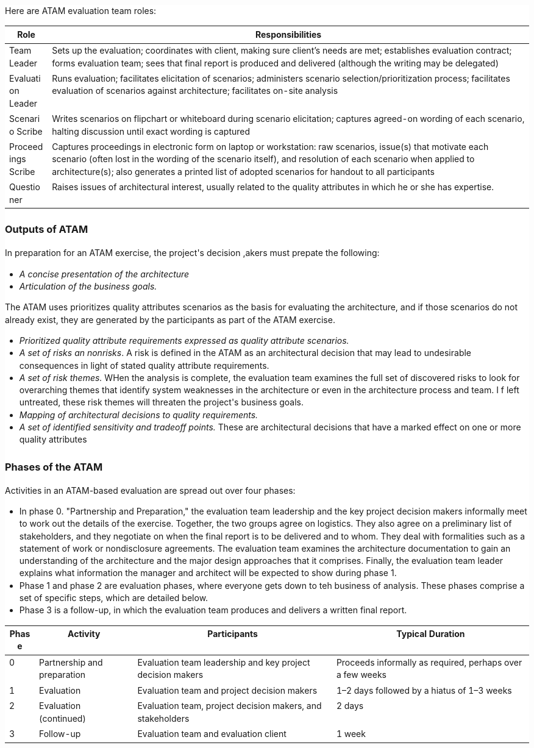 Here are ATAM evaluation team roles:

| Role               | Responsibilities                                                                                                                                                                                                                                                                                                              |
| ------------------ | ----------------------------------------------------------------------------------------------------------------------------------------------------------------------------------------------------------------------------------------------------------------------------------------------------------------------------- |
| Team Leader        | Sets up the evaluation; coordinates with client, making sure client’s needs are met; establishes evaluation contract; forms evaluation team; sees that final report is produced and delivered (although the writing may be delegated)                                                                                         |
| Evaluation Leader  | Runs evaluation; facilitates elicitation of scenarios; administers scenario selection/prioritization process; facilitates evaluation of scenarios against architecture; facilitates on-site analysis                                                                                                                          |
| Scenario Scribe    | Writes scenarios on flipchart or whiteboard during scenario elicitation; captures agreed-on wording of each scenario, halting discussion until exact wording is captured                                                                                                                                                      |
| Proceedings Scribe | Captures proceedings in electronic form on laptop or workstation: raw scenarios, issue(s) that motivate each scenario (often lost in the wording of the scenario itself), and resolution of each scenario when applied to architecture(s); also generates a printed list of adopted scenarios for handout to all participants |
| Questioner         | Raises issues of architectural interest, usually related to the quality attributes in which he or she has expertise.                                                                                                                                                                                                          |

### Outputs of ATAM

In preparation for an ATAM exercise, the project's decision ,akers must prepate the following:

- _A concise presentation of the architecture_
- _Articulation of the business goals._

The ATAM uses prioritizes quality attributes scenarios as the basis for evaluating the architecture, and if those scenarios do not already exist, they are generated by the participants as part of the ATAM exercise.

- _Prioritized quality attribute requirements expressed as quality attribute scenarios._
- _A set of risks an nonrisks_. A risk is defined in the ATAM as an architectural decision that may lead to undesirable consequences in light of stated quality attribute requirements.
- _A set of risk themes._ WHen the analysis is complete, the evaluation team examines the full set of discovered risks to look for overarching themes that identify system weaknesses in the architecture or even in the architecture process and team. I f left untreated, these risk themes will threaten the project's business goals.
- _Mapping of architectural decisions to quality requirements._
- _A set of identified sensitivity and tradeoff points._ These are architectural decisions that have a marked effect on one or more quality attributes

### Phases of the ATAM

Activities in an ATAM-based evaluation are spread out over four phases:

- In phase 0. "Partnership and Preparation," the evaluation team leadership and the key project decision makers informally meet to work out the details of the exercise. Together, the two groups agree on logistics. They also agree on a preliminary list of stakeholders, and they negotiate on when the final report is to be delivered and to whom. They deal with formalities such as a statement of work or nondisclosure agreements. The evaluation team examines the architecture documentation to gain an understanding of the architecture and the major design approaches that it comprises. Finally, the evaluation team leader explains what information the manager and architect will be expected to show during phase 1.
- Phase 1 and phase 2 are evaluation phases, where everyone gets down to teh business of analysis. These phases comprise a set of specific steps, which are detailed below.
- Phase 3 is a follow-up, in which the evaluation team produces and delivers a written final report.

| Phase | Activity                    | Participants                                               | Typical Duration                                          |
| ----- | --------------------------- | ---------------------------------------------------------- | --------------------------------------------------------- |
| 0     | Partnership and preparation | Evaluation team leadership and key project decision makers | Proceeds informally as required, perhaps over a few weeks |
| 1     | Evaluation                  | Evaluation team and project decision makers                | 1–2 days followed by a hiatus of 1–3 weeks                |
| 2     | Evaluation (continued)      | Evaluation team, project decision makers, and stakeholders | 2 days                                                    |
| 3     | Follow-up                   | Evaluation team and evaluation client                      | 1 week                                                    |
